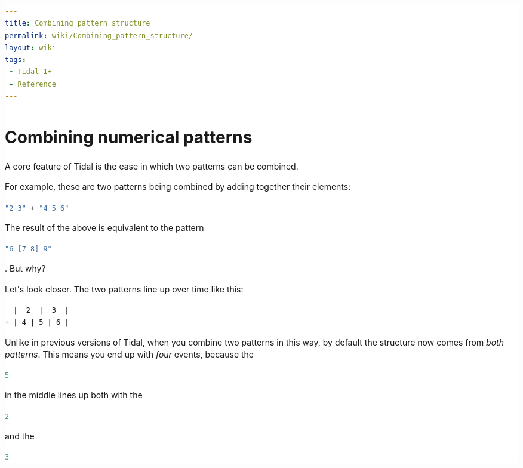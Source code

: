 ```yaml
---
title: Combining pattern structure
permalink: wiki/Combining_pattern_structure/
layout: wiki
tags:
 - Tidal-1+
 - Reference
---
```


<translate>

# Combining numerical patterns

A core feature of Tidal is the ease in which two patterns can be
combined.

For example, these are two patterns being combined by adding together
their elements:

``` Haskell
"2 3" + "4 5 6"
```

The result of the above is equivalent to the pattern

``` Haskell
"6 [7 8] 9"
```

. But why?

Let's look closer. The two patterns line up over time like this:

      |  2  |  3  |
    + | 4 | 5 | 6 |

Unlike in previous versions of Tidal, when you combine two patterns in
this way, by default the structure now comes from *both patterns*. This
means you end up with *four* events, because the

``` Haskell
5
```

in the middle lines up both with the

``` Haskell
2
```

and the

``` Haskell
3
```
